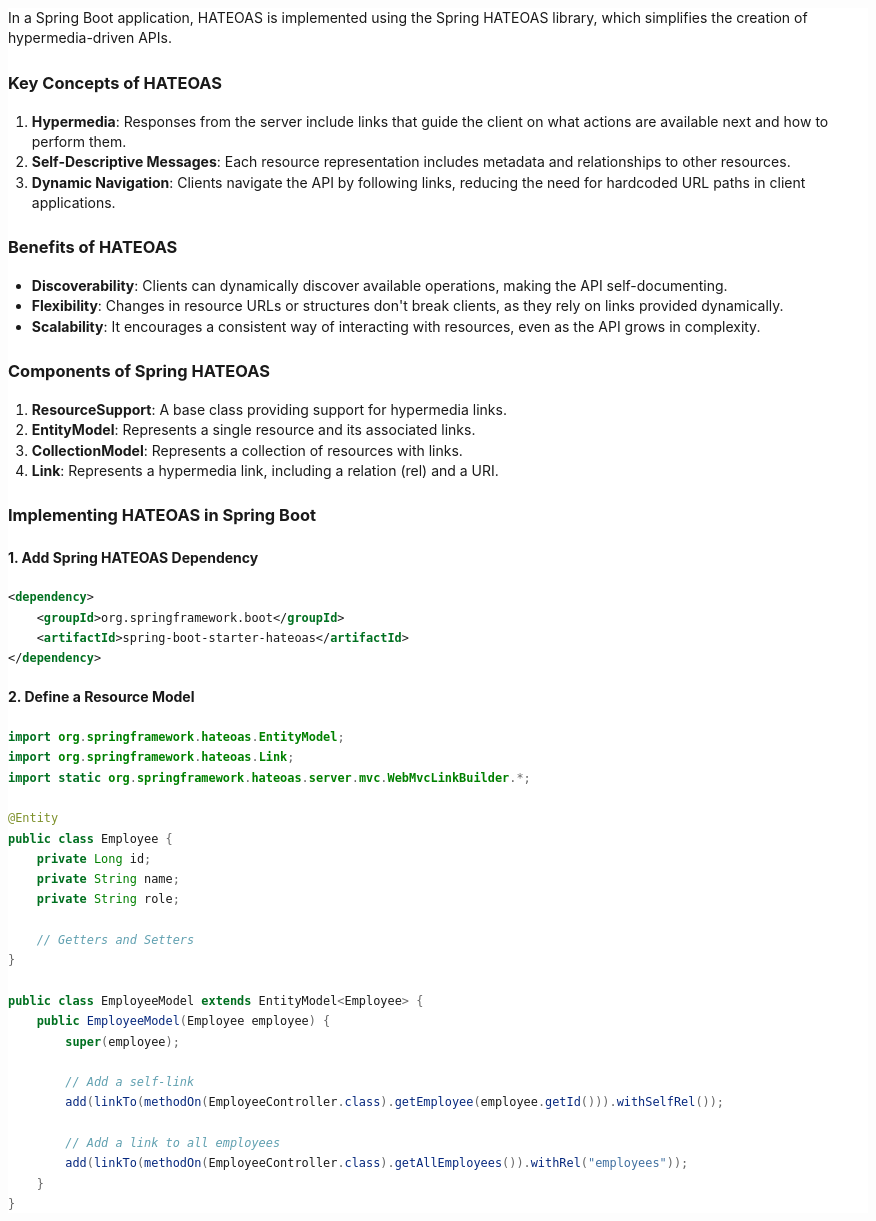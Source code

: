 In a Spring Boot application, HATEOAS is implemented using the Spring HATEOAS library, which simplifies the creation of hypermedia-driven APIs.

### Key Concepts of HATEOAS
1. **Hypermedia**: Responses from the server include links that guide the client on what actions are available next and how to perform them.
2. **Self-Descriptive Messages**: Each resource representation includes metadata and relationships to other resources.
3. **Dynamic Navigation**: Clients navigate the API by following links, reducing the need for hardcoded URL paths in client applications.

### Benefits of HATEOAS
- **Discoverability**: Clients can dynamically discover available operations, making the API self-documenting.
- **Flexibility**: Changes in resource URLs or structures don't break clients, as they rely on links provided dynamically.
- **Scalability**: It encourages a consistent way of interacting with resources, even as the API grows in complexity.

### Components of Spring HATEOAS
1. **ResourceSupport**: A base class providing support for hypermedia links.
2. **EntityModel**: Represents a single resource and its associated links.
3. **CollectionModel**: Represents a collection of resources with links.
4. **Link**: Represents a hypermedia link, including a relation (rel) and a URI.

### Implementing HATEOAS in Spring Boot
#### 1. Add Spring HATEOAS Dependency
```xml
<dependency>
    <groupId>org.springframework.boot</groupId>
    <artifactId>spring-boot-starter-hateoas</artifactId>
</dependency>

```

#### 2. Define a Resource Model
```java
import org.springframework.hateoas.EntityModel;
import org.springframework.hateoas.Link;
import static org.springframework.hateoas.server.mvc.WebMvcLinkBuilder.*;

@Entity
public class Employee {
    private Long id;
    private String name;
    private String role;

    // Getters and Setters
}

public class EmployeeModel extends EntityModel<Employee> {
    public EmployeeModel(Employee employee) {
        super(employee);

        // Add a self-link
        add(linkTo(methodOn(EmployeeController.class).getEmployee(employee.getId())).withSelfRel());

        // Add a link to all employees
        add(linkTo(methodOn(EmployeeController.class).getAllEmployees()).withRel("employees"));
    }
}

```